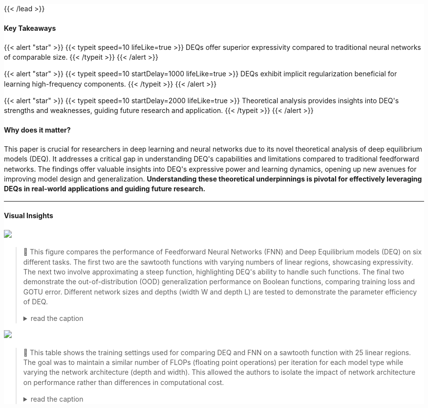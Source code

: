 {{< /lead >}}


#### Key Takeaways

{{< alert "star" >}}
{{< typeit speed=10 lifeLike=true >}} DEQs offer superior expressivity compared to traditional neural networks of comparable size. {{< /typeit >}}
{{< /alert >}}

{{< alert "star" >}}
{{< typeit speed=10 startDelay=1000 lifeLike=true >}} DEQs exhibit implicit regularization beneficial for learning high-frequency components. {{< /typeit >}}
{{< /alert >}}

{{< alert "star" >}}
{{< typeit speed=10 startDelay=2000 lifeLike=true >}} Theoretical analysis provides insights into DEQ's strengths and weaknesses, guiding future research and application. {{< /typeit >}}
{{< /alert >}}

#### Why does it matter?
This paper is crucial for researchers in deep learning and neural networks due to its novel theoretical analysis of deep equilibrium models (DEQ).  It addresses a critical gap in understanding DEQ's capabilities and limitations compared to traditional feedforward networks. The findings offer valuable insights into DEQ's expressive power and learning dynamics, opening up new avenues for improving model design and generalization.  **Understanding these theoretical underpinnings is pivotal for effectively leveraging DEQs in real-world applications and guiding future research.**

------
#### Visual Insights



![](https://ai-paper-reviewer.com/UJ9k3j93MD/figures_8_1.jpg)

> 🔼 This figure compares the performance of Feedforward Neural Networks (FNN) and Deep Equilibrium models (DEQ) on six different tasks. The first two are the sawtooth functions with varying numbers of linear regions, showcasing expressivity.  The next two involve approximating a steep function, highlighting DEQ's ability to handle such functions.  The final two demonstrate the out-of-distribution (OOD) generalization performance on Boolean functions, comparing training loss and GOTU error.  Different network sizes and depths (width W and depth L) are tested to demonstrate the parameter efficiency of DEQ.
> <details><summary>read the caption</summary></details>





![](https://ai-paper-reviewer.com/UJ9k3j93MD/tables_27_1.jpg)

> 🔼 This table shows the training settings used for comparing DEQ and FNN on a sawtooth function with 25 linear regions.  The goal was to maintain a similar number of FLOPs (floating point operations) per iteration for each model type while varying the network architecture (depth and width).  This allowed the authors to isolate the impact of network architecture on performance rather than differences in computational cost.
> <details><summary>read the caption</summary></details>
